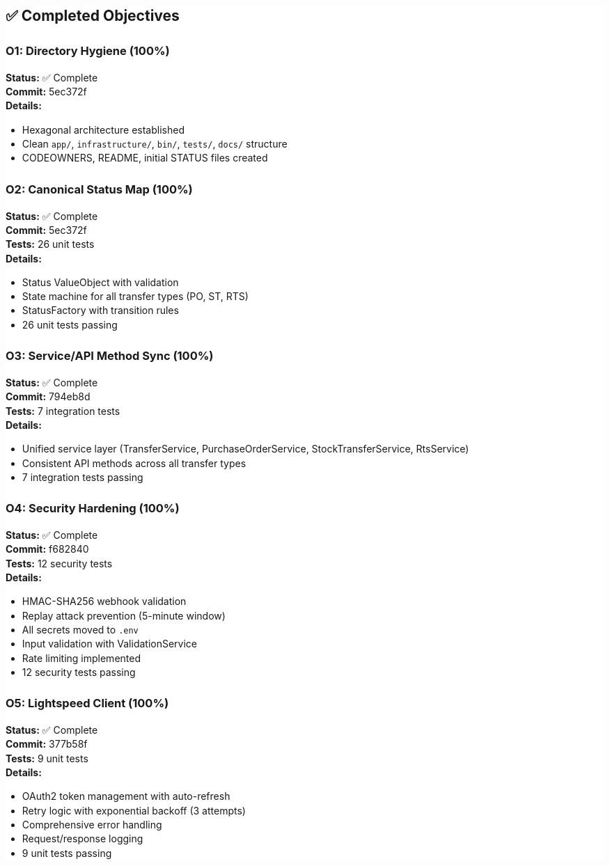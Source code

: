 
## ✅ Completed Objectives

### O1: Directory Hygiene (100%)
**Status:** ✅ Complete  
**Commit:** 5ec372f  
**Details:**
- Hexagonal architecture established
- Clean `app/`, `infrastructure/`, `bin/`, `tests/`, `docs/` structure
- CODEOWNERS, README, initial STATUS files created

### O2: Canonical Status Map (100%)
**Status:** ✅ Complete  
**Commit:** 5ec372f  
**Tests:** 26 unit tests  
**Details:**
- Status ValueObject with validation
- State machine for all transfer types (PO, ST, RTS)
- StatusFactory with transition rules
- 26 unit tests passing

### O3: Service/API Method Sync (100%)
**Status:** ✅ Complete  
**Commit:** 794eb8d  
**Tests:** 7 integration tests  
**Details:**
- Unified service layer (TransferService, PurchaseOrderService, StockTransferService, RtsService)
- Consistent API methods across all transfer types
- 7 integration tests passing

### O4: Security Hardening (100%)
**Status:** ✅ Complete  
**Commit:** f682840  
**Tests:** 12 security tests  
**Details:**
- HMAC-SHA256 webhook validation
- Replay attack prevention (5-minute window)
- All secrets moved to `.env`
- Input validation with ValidationService
- Rate limiting implemented
- 12 security tests passing

### O5: Lightspeed Client (100%)
**Status:** ✅ Complete  
**Commit:** 377b58f  
**Tests:** 9 unit tests  
**Details:**
- OAuth2 token management with auto-refresh
- Retry logic with exponential backoff (3 attempts)
- Comprehensive error handling
- Request/response logging
- 9 unit tests passing
